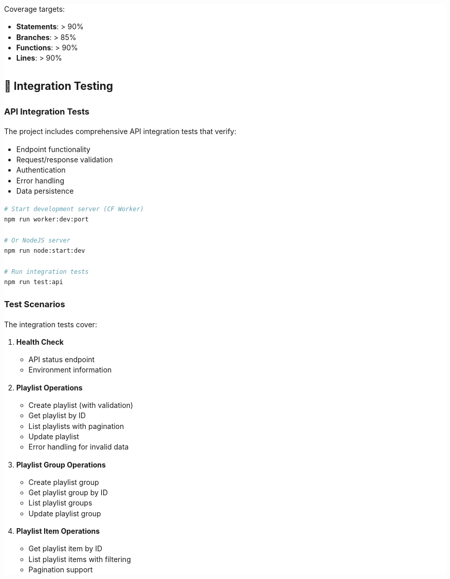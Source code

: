 Coverage targets:
- **Statements**: > 90%
- **Branches**: > 85%
- **Functions**: > 90%
- **Lines**: > 90%

## 🔗 Integration Testing

### API Integration Tests

The project includes comprehensive API integration tests that verify:

- Endpoint functionality
- Request/response validation
- Authentication
- Error handling
- Data persistence

```bash
# Start development server (CF Worker)
npm run worker:dev:port

# Or NodeJS server
npm run node:start:dev

# Run integration tests
npm run test:api
```

### Test Scenarios

The integration tests cover:

1. **Health Check**
   - API status endpoint
   - Environment information

2. **Playlist Operations**
   - Create playlist (with validation)
   - Get playlist by ID
   - List playlists with pagination
   - Update playlist
   - Error handling for invalid data

3. **Playlist Group Operations**
   - Create playlist group
   - Get playlist group by ID
   - List playlist groups
   - Update playlist group

4. **Playlist Item Operations**
   - Get playlist item by ID
   - List playlist items with filtering
   - Pagination support
